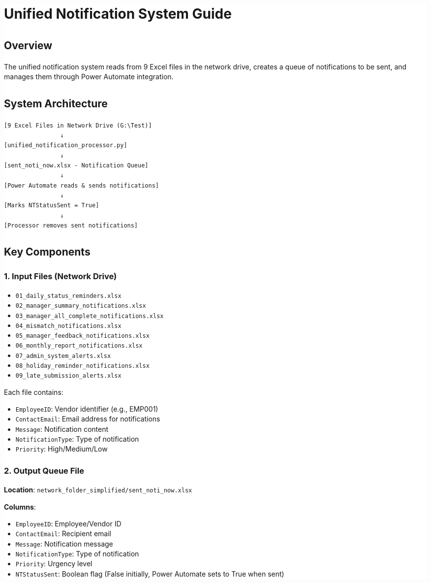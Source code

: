# Unified Notification System Guide

## Overview
The unified notification system reads from 9 Excel files in the network drive, creates a queue of notifications to be sent, and manages them through Power Automate integration.

## System Architecture

```
[9 Excel Files in Network Drive (G:\Test)]
                ↓
[unified_notification_processor.py]
                ↓
[sent_noti_now.xlsx - Notification Queue]
                ↓
[Power Automate reads & sends notifications]
                ↓
[Marks NTStatusSent = True]
                ↓
[Processor removes sent notifications]
```

## Key Components

### 1. Input Files (Network Drive)
- `01_daily_status_reminders.xlsx`
- `02_manager_summary_notifications.xlsx`
- `03_manager_all_complete_notifications.xlsx`
- `04_mismatch_notifications.xlsx`
- `05_manager_feedback_notifications.xlsx`
- `06_monthly_report_notifications.xlsx`
- `07_admin_system_alerts.xlsx`
- `08_holiday_reminder_notifications.xlsx`
- `09_late_submission_alerts.xlsx`

Each file contains:
- `EmployeeID`: Vendor identifier (e.g., EMP001)
- `ContactEmail`: Email address for notifications
- `Message`: Notification content
- `NotificationType`: Type of notification
- `Priority`: High/Medium/Low

### 2. Output Queue File
**Location**: `network_folder_simplified/sent_noti_now.xlsx`

**Columns**:
- `EmployeeID`: Employee/Vendor ID
- `ContactEmail`: Recipient email
- `Message`: Notification message
- `NotificationType`: Type of notification
- `Priority`: Urgency level
- `NTStatusSent`: Boolean flag (False initially, Power Automate sets to True when sent)
